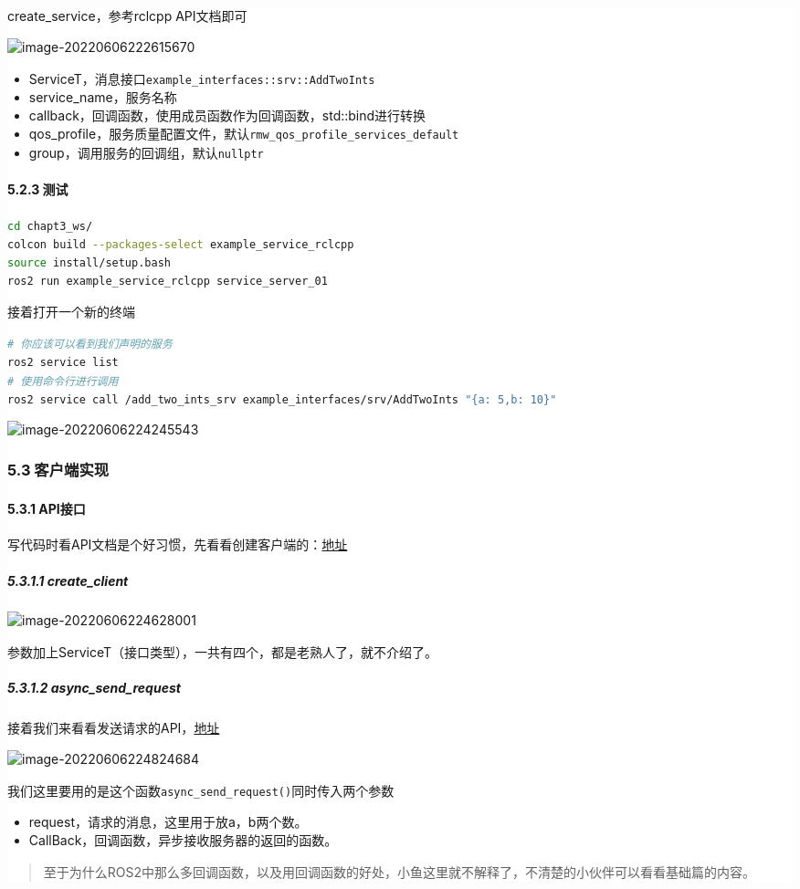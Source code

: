 create_service，参考rclcpp API文档即可

![image-20220606222615670](https://fishros.com/d2lros2/humble/chapt3/get_started/5.%E6%9C%8D%E5%8A%A1%E4%B9%8BRCLCPP%E5%AE%9E%E7%8E%B0/imgs/image-20220606222615670.png)

- ServiceT，消息接口`example_interfaces::srv::AddTwoInts`
- service_name，服务名称
- callback，回调函数，使用成员函数作为回调函数，std::bind进行转换
- qos_profile，服务质量配置文件，默认`rmw_qos_profile_services_default`
- group，调用服务的回调组，默认`nullptr`

#### 5.2.3 测试

```bash
cd chapt3_ws/
colcon build --packages-select example_service_rclcpp
source install/setup.bash
ros2 run example_service_rclcpp service_server_01
```

接着打开一个新的终端

```bash
# 你应该可以看到我们声明的服务
ros2 service list
# 使用命令行进行调用
ros2 service call /add_two_ints_srv example_interfaces/srv/AddTwoInts "{a: 5,b: 10}"
```

![image-20220606224245543](https://fishros.com/d2lros2/humble/chapt3/get_started/5.%E6%9C%8D%E5%8A%A1%E4%B9%8BRCLCPP%E5%AE%9E%E7%8E%B0/imgs/image-20220606224245543.png)

### 5.3 客户端实现

#### 5.3.1 API接口

写代码时看API文档是个好习惯，先看看创建客户端的：[地址](https://docs.ros2.org/latest/api/rclcpp/classrclcpp_1_1Node.html#aed42f345ae1de3a1979d5a8076127199)

##### 5.3.1.1 create_client

![image-20220606224628001](https://fishros.com/d2lros2/humble/chapt3/get_started/5.%E6%9C%8D%E5%8A%A1%E4%B9%8BRCLCPP%E5%AE%9E%E7%8E%B0/imgs/image-20220606224628001.png)

参数加上ServiceT（接口类型），一共有四个，都是老熟人了，就不介绍了。

##### 5.3.1.2 async_send_request

接着我们来看看发送请求的API，[地址](https://docs.ros2.org/latest/api/rclcpp/classrclcpp_1_1Client.html#a62e48edd618bcb73538bfdc3ee3d5e63)

![image-20220606224824684](https://fishros.com/d2lros2/humble/chapt3/get_started/5.%E6%9C%8D%E5%8A%A1%E4%B9%8BRCLCPP%E5%AE%9E%E7%8E%B0/imgs/image-20220606224824684.png)

我们这里要用的是这个函数`async_send_request()`同时传入两个参数

- request，请求的消息，这里用于放a，b两个数。
- CallBack，回调函数，异步接收服务器的返回的函数。

> 至于为什么ROS2中那么多回调函数，以及用回调函数的好处，小鱼这里就不解释了，不清楚的小伙伴可以看看基础篇的内容。
